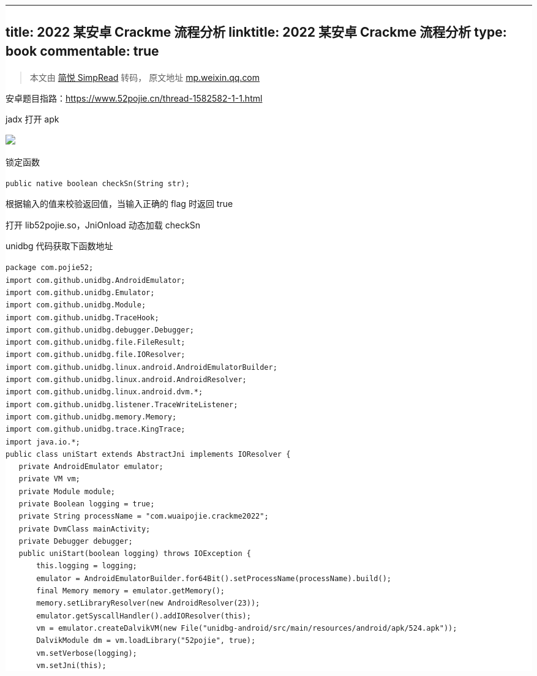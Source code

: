
---
title: 2022 某安卓 Crackme 流程分析
linktitle: 2022 某安卓 Crackme 流程分析
type: book
commentable: true
---

> 本文由 [简悦 SimpRead](http://ksria.com/simpread/) 转码， 原文地址 [mp.weixin.qq.com](https://mp.weixin.qq.com/s?__biz=MzIxNjMwMzkwOA==&mid=2247485239&idx=1&sn=be7cb8e18cad26ba242a44d5de496bde&chksm=978a577ca0fdde6a274bc79a4eb6d386fddf48c0085b084e715020ed4e8d414b5dcced3d1f97&mpshare=1&scene=1&srcid=0216MEd0pVJ6ywEAa986ZKU5&sharer_sharetime=1644973105735&sharer_shareid=56da189f782ce62249ab4f6494feca50&version=3.1.20.90367&platform=mac#rd)

安卓题目指路：https://www.52pojie.cn/thread-1582582-1-1.html

jadx 打开 apk

![](https://mmbiz.qpic.cn/mmbiz_png/YY4a1FLD4yiaRqhUn1B4oa6IGz5wP2HWiaOPzToMvcJRyrkHtOIsXuYgXmZTZWAgNdlaiahy1x8wXer6wADfL6AKA/640?wx_fmt=png)

锁定函数  

```
public native boolean checkSn(String str);

```

根据输入的值来校验返回值，当输入正确的 flag 时返回 true

打开 lib52pojie.so，JniOnload 动态加载 checkSn

unidbg 代码获取下函数地址

```
package com.pojie52;
import com.github.unidbg.AndroidEmulator;
import com.github.unidbg.Emulator;
import com.github.unidbg.Module;
import com.github.unidbg.TraceHook;
import com.github.unidbg.debugger.Debugger;
import com.github.unidbg.file.FileResult;
import com.github.unidbg.file.IOResolver;
import com.github.unidbg.linux.android.AndroidEmulatorBuilder;
import com.github.unidbg.linux.android.AndroidResolver;
import com.github.unidbg.linux.android.dvm.*;
import com.github.unidbg.listener.TraceWriteListener;
import com.github.unidbg.memory.Memory;
import com.github.unidbg.trace.KingTrace;
import java.io.*;
public class uniStart extends AbstractJni implements IOResolver {
   private AndroidEmulator emulator;
   private VM vm;
   private Module module;
   private Boolean logging = true;
   private String processName = "com.wuaipojie.crackme2022";
   private DvmClass mainActivity;
   private Debugger debugger;
   public uniStart(boolean logging) throws IOException {
       this.logging = logging;
       emulator = AndroidEmulatorBuilder.for64Bit().setProcessName(processName).build();
       final Memory memory = emulator.getMemory();
       memory.setLibraryResolver(new AndroidResolver(23));
       emulator.getSyscallHandler().addIOResolver(this);
       vm = emulator.createDalvikVM(new File("unidbg-android/src/main/resources/android/apk/524.apk"));
       DalvikModule dm = vm.loadLibrary("52pojie", true);
       vm.setVerbose(logging);
       vm.setJni(this);
```